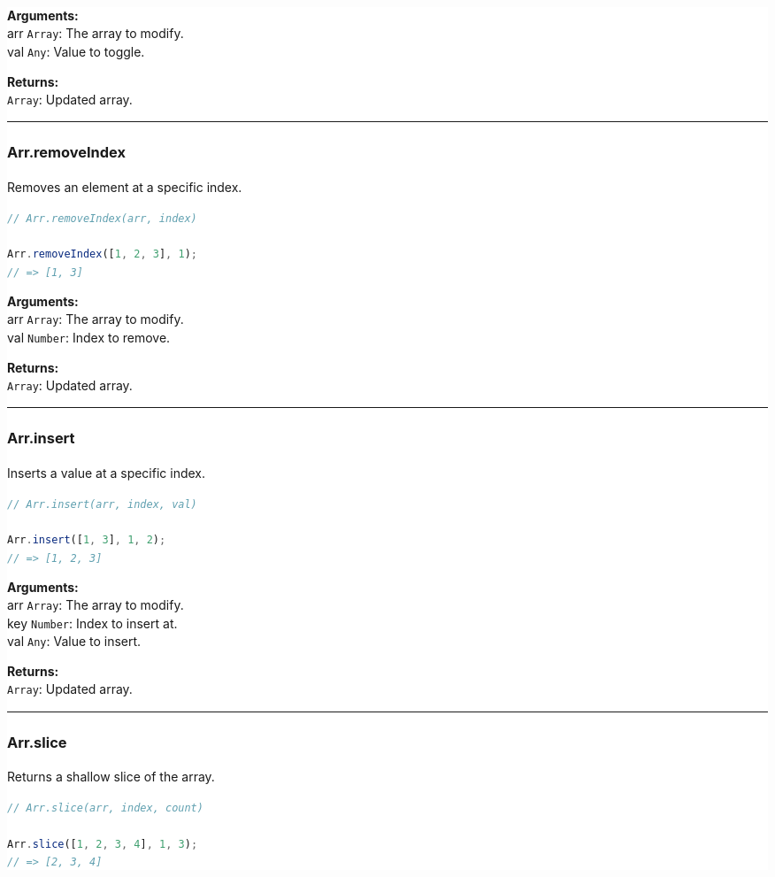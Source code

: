 **Arguments:**  
arr `Array`: The array to modify.  
val `Any`: Value to toggle.

**Returns:**  
`Array`: Updated array.

<hr>

### Arr.removeIndex
Removes an element at a specific index.

```js
// Arr.removeIndex(arr, index)

Arr.removeIndex([1, 2, 3], 1);
// => [1, 3]
```

**Arguments:**  
arr `Array`: The array to modify.  
val `Number`: Index to remove.

**Returns:**  
`Array`: Updated array.

<hr>

### Arr.insert
Inserts a value at a specific index.

```js
// Arr.insert(arr, index, val)

Arr.insert([1, 3], 1, 2);
// => [1, 2, 3]
```

**Arguments:**  
arr `Array`: The array to modify.  
key `Number`: Index to insert at.  
val `Any`: Value to insert.

**Returns:**  
`Array`: Updated array.

<hr>

### Arr.slice
Returns a shallow slice of the array.

```js
// Arr.slice(arr, index, count)

Arr.slice([1, 2, 3, 4], 1, 3);
// => [2, 3, 4]
```
